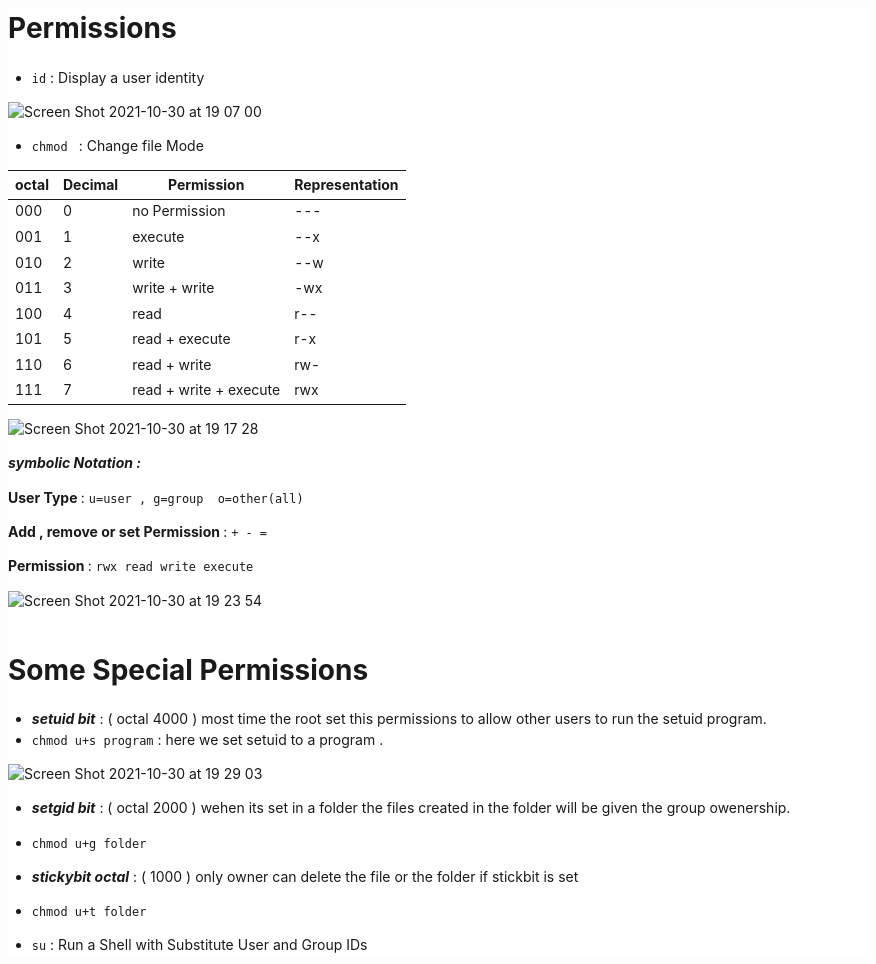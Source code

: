 
# Permissions 

* ```id```  : Display a user identity

<img width="1439" alt="Screen Shot 2021-10-30 at 19 07 00" src="https://user-images.githubusercontent.com/92652606/139542434-3baada9c-f4d5-485c-adbe-e6b6eccd52b2.png">

* ```chmod ``` : Change file Mode

| octal | Decimal | Permission | Representation |
|-------|---------|------------|----------------|
| 000   |    0    | no Permission | --- |
| 001   | 1    | execute    |   --x  |
| 010   | 2     | write |  --w | 
| 011   | 3     | write + write | -wx  | 
| 100   | 4     |  read |  r-- |
| 101   |  5    | read + execute | r-x |
| 110  | 6 | read + write | rw- |
| 111  | 7 | read + write + execute | rwx |

<img width="819" alt="Screen Shot 2021-10-30 at 19 17 28" src="https://user-images.githubusercontent.com/92652606/139542756-9b503413-33a5-4855-9ca1-25b0923d81ba.png">

***symbolic Notation :***

<b>User Type </b> : ```u=user , g=group  o=other(all)```

<b> Add , remove or set Permission </b> : ```+ - =```

<b> Permission </b> : ```rwx read write execute```

<img width="530" alt="Screen Shot 2021-10-30 at 19 23 54" src="https://user-images.githubusercontent.com/92652606/139542969-3c3de1f4-e4fe-4c61-9013-14acef683695.png">

<h1> Some Special Permissions</h1>

* ***setuid bit*** : ( octal 4000 ) most time the root set this permissions to allow other users to run the setuid program.
* ```chmod u+s program``` : here we set setuid to a program .
 <img width="495" alt="Screen Shot 2021-10-30 at 19 29 03" src="https://user-images.githubusercontent.com/92652606/139543127-601896f3-3b0d-4ee3-9755-164dee6c4fab.png">
 
* ***setgid bit*** : ( octal 2000 ) wehen its set in a folder the files created in the folder will be given the group owenership.

* ```chmod u+g folder ```

* ***stickybit octal*** : ( 1000 ) only owner can delete the file or the folder if stickbit is set

* ```chmod u+t folder ```

* ``` su ``` : Run a Shell with Substitute User and Group IDs
